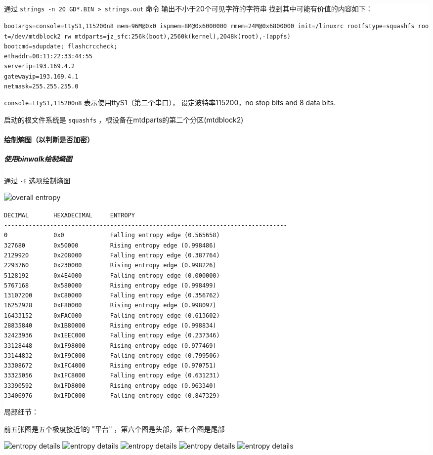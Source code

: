 通过 `strings -n 20 GD*.BIN > strings.out` 命令
输出不小于20个可见字符的字符串
找到其中可能有价值的内容如下：

```
bootargs=console=ttyS1,115200n8 mem=96M@0x0 ispmem=8M@0x6000000 rmem=24M@0x6800000 init=/linuxrc rootfstype=squashfs root=/dev/mtdblock2 rw mtdparts=jz_sfc:256k(boot),2560k(kernel),2048k(root),-(appfs)
bootcmd=sdupdate; flashcrccheck;
ethaddr=00:11:22:33:44:55
serverip=193.169.4.2
gatewayip=193.169.4.1
netmask=255.255.255.0
```

`console=ttyS1,115200n8` 表示使用ttyS1（第二个串口），
设定波特率115200，no stop bits and 8 data bits.

启动的根文件系统是 `squashfs` ，根设备在mtdparts的第二个分区(mtdblock2)

#### 绘制熵图（以判断是否加密）

##### 使用binwalk绘制熵图

通过 `-E` 选项绘制熵图

![overall entropy](entropy.GD25Q256C.png)

```
DECIMAL       HEXADECIMAL     ENTROPY
--------------------------------------------------------------------------------
0             0x0             Falling entropy edge (0.565658)
327680        0x50000         Rising entropy edge (0.998486)
2129920       0x208000        Falling entropy edge (0.387764)
2293760       0x230000        Rising entropy edge (0.998226)
5128192       0x4E4000        Falling entropy edge (0.000000)
5767168       0x580000        Rising entropy edge (0.998499)
13107200      0xC80000        Falling entropy edge (0.356762)
16252928      0xF80000        Rising entropy edge (0.998097)
16433152      0xFAC000        Falling entropy edge (0.613602)
28835840      0x1B80000       Rising entropy edge (0.998834)
32423936      0x1EEC000       Falling entropy edge (0.237346)
33128448      0x1F98000       Rising entropy edge (0.977469)
33144832      0x1F9C000       Falling entropy edge (0.799506)
33308672      0x1FC4000       Rising entropy edge (0.970751)
33325056      0x1FC8000       Falling entropy edge (0.631231)
33390592      0x1FD8000       Rising entropy edge (0.963340)
33406976      0x1FDC000       Falling entropy edge (0.847329)
```

局部细节：


前五张图是五个极度接近1的 "平台" ，第六个图是头部，第七个图是尾部

![entropy details](entropy-1.png)
![entropy details](entropy-2.png)
![entropy details](entropy-3.png)
![entropy details](entropy-4.png)
![entropy details](entropy-5.png)
